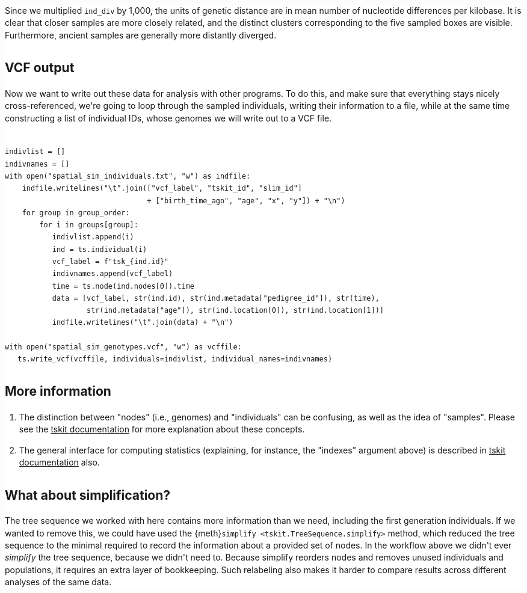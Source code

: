 
Since we multiplied ``ind_div`` by 1,000,
the units of genetic distance are in mean number of nucleotide differences per kilobase.
It is clear that closer samples are more closely related,
and the distinct clusters corresponding to the five sampled boxes are visible.
Furthermore, ancient samples are generally more distantly diverged.


## VCF output

Now we want to write out these data for analysis with other programs.
To do this, and make sure that everything stays nicely cross-referenced,
we're going to loop through the sampled individuals, writing their information to a file,
while at the same time constructing a list of individual IDs,
whose genomes we will write out to a VCF file.

```{code-cell}

indivlist = []
indivnames = []
with open("spatial_sim_individuals.txt", "w") as indfile:
    indfile.writelines("\t".join(["vcf_label", "tskit_id", "slim_id"]
                                 + ["birth_time_ago", "age", "x", "y"]) + "\n")
    for group in group_order:
        for i in groups[group]:
           indivlist.append(i)
           ind = ts.individual(i)
           vcf_label = f"tsk_{ind.id}"
           indivnames.append(vcf_label)
           time = ts.node(ind.nodes[0]).time
           data = [vcf_label, str(ind.id), str(ind.metadata["pedigree_id"]), str(time),
                   str(ind.metadata["age"]), str(ind.location[0]), str(ind.location[1])]
           indfile.writelines("\t".join(data) + "\n")

with open("spatial_sim_genotypes.vcf", "w") as vcffile:
   ts.write_vcf(vcffile, individuals=indivlist, individual_names=indivnames)
```


## More information

1. The distinction between "nodes" (i.e., genomes) and "individuals" can be confusing,
   as well as the idea of "samples".
   Please see the
   [tskit documentation](tskit:sec_data_model)
   for more explanation about these concepts.

2. The general interface for computing statistics (explaining, for instance, the "indexes"
   argument above) is described in [tskit documentation](tskit:sec_stats) also.


## What about simplification?

The tree sequence we worked with here contains more information than we need,
including the first generation individuals.
If we wanted to remove this, we could have used the
{meth}`simplify <tskit.TreeSequence.simplify>` method,
which reduced the tree sequence to the minimal required to record the information
about a provided set of nodes.
In the workflow above we didn't ever *simplify* the tree sequence,
because we didn't need to.
Because simplify reorders nodes and removes unused individuals and populations,
it requires an extra layer of bookkeeping.
Such relabeling also makes it harder to compare results across different analyses
of the same data.
